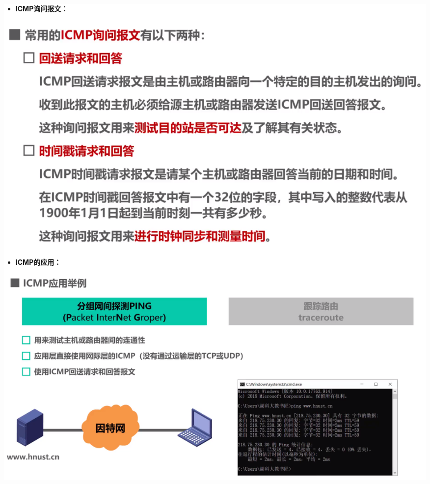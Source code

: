 - **ICMP询问报文：**

![image-20201223223545187](assets/image-20201223223545187.png)

- **ICMP的应用：**

![image-20201223223618054](assets/image-20201223223618054.png)
